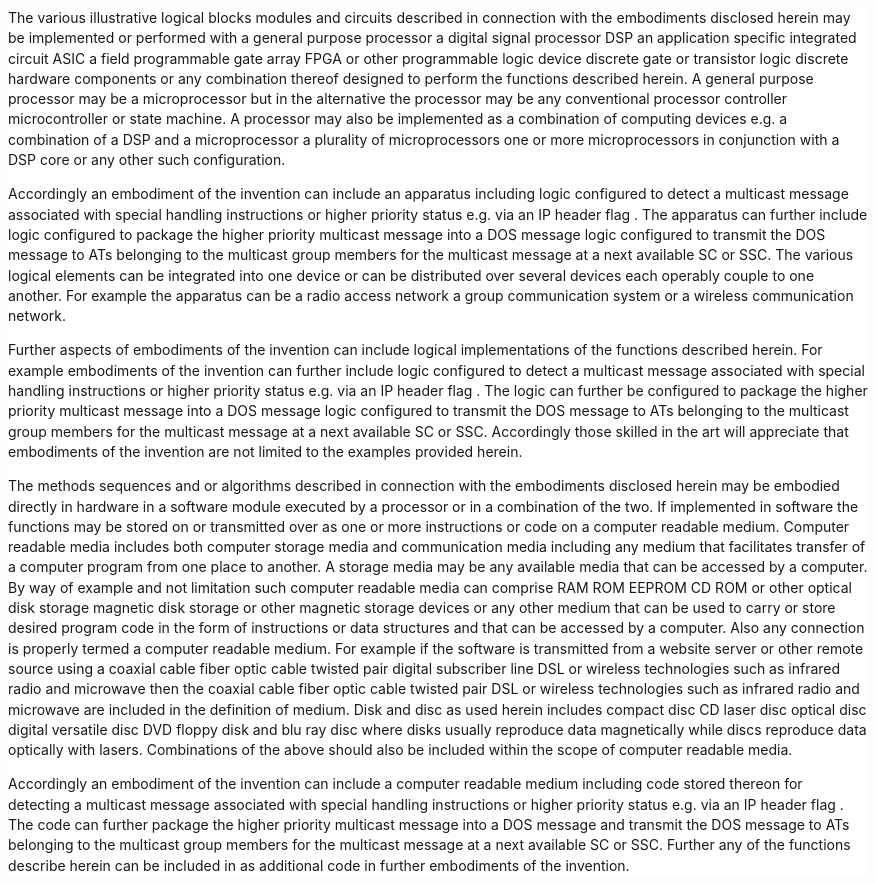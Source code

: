 The various illustrative logical blocks modules and circuits described in connection with the embodiments disclosed herein may be implemented or performed with a general purpose processor a digital signal processor DSP an application specific integrated circuit ASIC a field programmable gate array FPGA or other programmable logic device discrete gate or transistor logic discrete hardware components or any combination thereof designed to perform the functions described herein. A general purpose processor may be a microprocessor but in the alternative the processor may be any conventional processor controller microcontroller or state machine. A processor may also be implemented as a combination of computing devices e.g. a combination of a DSP and a microprocessor a plurality of microprocessors one or more microprocessors in conjunction with a DSP core or any other such configuration.

Accordingly an embodiment of the invention can include an apparatus including logic configured to detect a multicast message associated with special handling instructions or higher priority status e.g. via an IP header flag . The apparatus can further include logic configured to package the higher priority multicast message into a DOS message logic configured to transmit the DOS message to ATs belonging to the multicast group members for the multicast message at a next available SC or SSC. The various logical elements can be integrated into one device or can be distributed over several devices each operably couple to one another. For example the apparatus can be a radio access network a group communication system or a wireless communication network.

Further aspects of embodiments of the invention can include logical implementations of the functions described herein. For example embodiments of the invention can further include logic configured to detect a multicast message associated with special handling instructions or higher priority status e.g. via an IP header flag . The logic can further be configured to package the higher priority multicast message into a DOS message logic configured to transmit the DOS message to ATs belonging to the multicast group members for the multicast message at a next available SC or SSC. Accordingly those skilled in the art will appreciate that embodiments of the invention are not limited to the examples provided herein.

The methods sequences and or algorithms described in connection with the embodiments disclosed herein may be embodied directly in hardware in a software module executed by a processor or in a combination of the two. If implemented in software the functions may be stored on or transmitted over as one or more instructions or code on a computer readable medium. Computer readable media includes both computer storage media and communication media including any medium that facilitates transfer of a computer program from one place to another. A storage media may be any available media that can be accessed by a computer. By way of example and not limitation such computer readable media can comprise RAM ROM EEPROM CD ROM or other optical disk storage magnetic disk storage or other magnetic storage devices or any other medium that can be used to carry or store desired program code in the form of instructions or data structures and that can be accessed by a computer. Also any connection is properly termed a computer readable medium. For example if the software is transmitted from a website server or other remote source using a coaxial cable fiber optic cable twisted pair digital subscriber line DSL or wireless technologies such as infrared radio and microwave then the coaxial cable fiber optic cable twisted pair DSL or wireless technologies such as infrared radio and microwave are included in the definition of medium. Disk and disc as used herein includes compact disc CD laser disc optical disc digital versatile disc DVD floppy disk and blu ray disc where disks usually reproduce data magnetically while discs reproduce data optically with lasers. Combinations of the above should also be included within the scope of computer readable media.

Accordingly an embodiment of the invention can include a computer readable medium including code stored thereon for detecting a multicast message associated with special handling instructions or higher priority status e.g. via an IP header flag . The code can further package the higher priority multicast message into a DOS message and transmit the DOS message to ATs belonging to the multicast group members for the multicast message at a next available SC or SSC. Further any of the functions describe herein can be included in as additional code in further embodiments of the invention.

